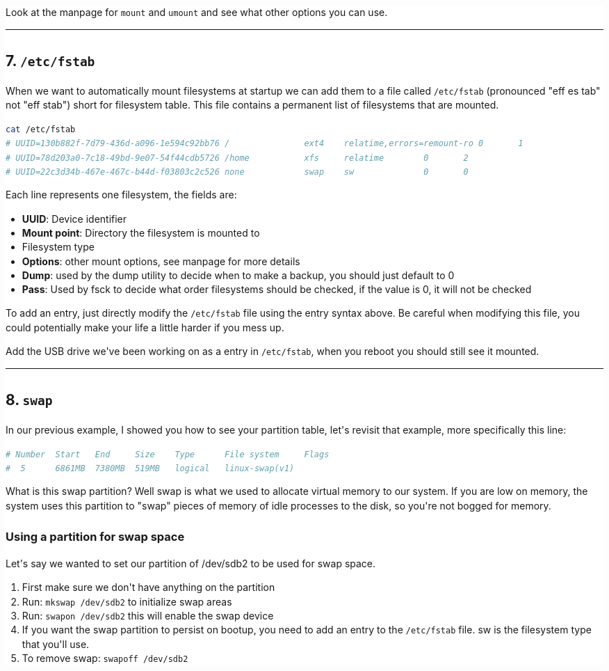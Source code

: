 Look at the manpage for `mount` and `umount` and see what other options you can use.

---

## 7. <FontIcon icon="iconfont icon-folder"/>`/etc/fstab`

When we want to automatically mount filesystems at startup we can add them to a file called <FontIcon icon="iconfont icon-folder"/>`/etc/fstab` (pronounced "eff es tab" not "eff stab") short for filesystem table. This file contains a permanent list of filesystems that are mounted.

```sh
cat /etc/fstab
# UUID=130b882f-7d79-436d-a096-1e594c92bb76 /               ext4    relatime,errors=remount-ro 0       1
# UUID=78d203a0-7c18-49bd-9e07-54f44cdb5726 /home           xfs     relatime        0       2
# UUID=22c3d34b-467e-467c-b44d-f03803c2c526 none            swap    sw              0       0
```

Each line represents one filesystem, the fields are:

- __UUID__: Device identifier
- __Mount point__: Directory the filesystem is mounted to
- Filesystem type
- __Options__: other mount options, see manpage for more details
- __Dump__: used by the dump utility to decide when to make a backup, you should just default to 0
- __Pass__: Used by fsck to decide what order filesystems should be checked, if the value is 0, it will not be checked

To add an entry, just directly modify the <FontIcon icon="iconfont icon-folder"/>`/etc/fstab` file using the entry syntax above. Be careful when modifying this file, you could potentially make your life a little harder if you mess up.

Add the USB drive we've been working on as a entry in <FontIcon icon="iconfont icon-folder"/>`/etc/fstab`, when you reboot you should still see it mounted.

---

## 8. `swap`

In our previous example, I showed you how to see your partition table, let's revisit that example, more specifically this line:

```sh
# Number  Start   End     Size    Type      File system     Flags
#  5      6861MB  7380MB  519MB   logical   linux-swap(v1)
```

What is this swap partition? Well swap is what we used to allocate virtual memory to our system. If you are low on memory, the system uses this partition to "swap" pieces of memory of idle processes to the disk, so you're not bogged for memory.

### Using a partition for swap space

Let's say we wanted to set our partition of /dev/sdb2 to be used for swap space.

1. First make sure we don't have anything on the partition
2. Run: `mkswap /dev/sdb2` to initialize swap areas
3. Run: `swapon /dev/sdb2` this will enable the swap device
4. If you want the swap partition to persist on bootup, you need to add an entry to the <FontIcon icon="iconfont icon-folder"/>`/etc/fstab` file. sw is the filesystem type that you'll use.
5. To remove swap: `swapoff /dev/sdb2`
